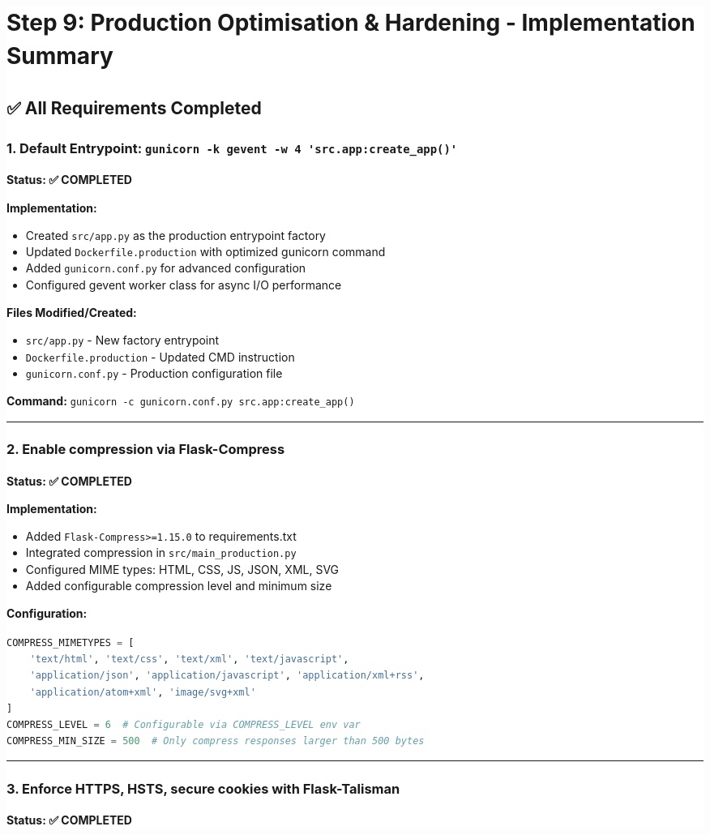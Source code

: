 # Step 9: Production Optimisation & Hardening - Implementation Summary

## ✅ All Requirements Completed

### 1. Default Entrypoint: `gunicorn -k gevent -w 4 'src.app:create_app()'`

**Status: ✅ COMPLETED**

**Implementation:**
- Created `src/app.py` as the production entrypoint factory
- Updated `Dockerfile.production` with optimized gunicorn command
- Added `gunicorn.conf.py` for advanced configuration
- Configured gevent worker class for async I/O performance

**Files Modified/Created:**
- `src/app.py` - New factory entrypoint 
- `Dockerfile.production` - Updated CMD instruction
- `gunicorn.conf.py` - Production configuration file

**Command:** `gunicorn -c gunicorn.conf.py src.app:create_app()`

---

### 2. Enable compression via Flask-Compress

**Status: ✅ COMPLETED**

**Implementation:**
- Added `Flask-Compress>=1.15.0` to requirements.txt
- Integrated compression in `src/main_production.py`
- Configured MIME types: HTML, CSS, JS, JSON, XML, SVG
- Added configurable compression level and minimum size

**Configuration:**
```python
COMPRESS_MIMETYPES = [
    'text/html', 'text/css', 'text/xml', 'text/javascript',
    'application/json', 'application/javascript', 'application/xml+rss',
    'application/atom+xml', 'image/svg+xml'
]
COMPRESS_LEVEL = 6  # Configurable via COMPRESS_LEVEL env var
COMPRESS_MIN_SIZE = 500  # Only compress responses larger than 500 bytes
```

---

### 3. Enforce HTTPS, HSTS, secure cookies with Flask-Talisman

**Status: ✅ COMPLETED**
